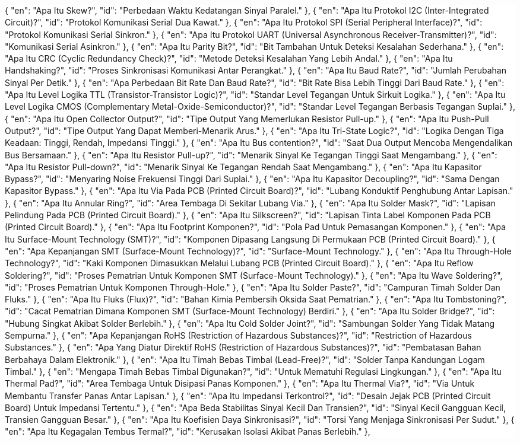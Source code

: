   { "en": "Apa Itu Skew?", "id": "Perbedaan Waktu Kedatangan Sinyal Paralel." },
  { "en": "Apa Itu Protokol I2C (Inter-Integrated Circuit)?", "id": "Protokol Komunikasi Serial Dua Kawat." },
  { "en": "Apa Itu Protokol SPI (Serial Peripheral Interface)?", "id": "Protokol Komunikasi Serial Sinkron." },
  { "en": "Apa Itu Protokol UART (Universal Asynchronous Receiver-Transmitter)?", "id": "Komunikasi Serial Asinkron." },
  { "en": "Apa Itu Parity Bit?", "id": "Bit Tambahan Untuk Deteksi Kesalahan Sederhana." },
  { "en": "Apa Itu CRC (Cyclic Redundancy Check)?", "id": "Metode Deteksi Kesalahan Yang Lebih Andal." },
  { "en": "Apa Itu Handshaking?", "id": "Proses Sinkronisasi Komunikasi Antar Perangkat." },
  { "en": "Apa Itu Baud Rate?", "id": "Jumlah Perubahan Sinyal Per Detik." },
  { "en": "Apa Perbedaan Bit Rate Dan Baud Rate?", "id": "Bit Rate Bisa Lebih Tinggi Dari Baud Rate." },
  { "en": "Apa Itu Level Logika TTL (Transistor-Transistor Logic)?", "id": "Standar Level Tegangan Untuk Sirkuit Logika." },
  { "en": "Apa Itu Level Logika CMOS (Complementary Metal-Oxide-Semiconductor)?", "id": "Standar Level Tegangan Berbasis Tegangan Suplai." },
  { "en": "Apa Itu Open Collector Output?", "id": "Tipe Output Yang Memerlukan Resistor Pull-up." },
  { "en": "Apa Itu Push-Pull Output?", "id": "Tipe Output Yang Dapat Memberi-Menarik Arus." },
  { "en": "Apa Itu Tri-State Logic?", "id": "Logika Dengan Tiga Keadaan: Tinggi, Rendah, Impedansi Tinggi." },
  { "en": "Apa Itu Bus contention?", "id": "Saat Dua Output Mencoba Mengendalikan Bus Bersamaan." },
  { "en": "Apa Itu Resistor Pull-up?", "id": "Menarik Sinyal Ke Tegangan Tinggi Saat Mengambang." },
  { "en": "Apa Itu Resistor Pull-down?", "id": "Menarik Sinyal Ke Tegangan Rendah Saat Mengambang." },
  { "en": "Apa Itu Kapasitor Bypass?", "id": "Menyaring Noise Frekuensi Tinggi Dari Suplai." },
  { "en": "Apa Itu Kapasitor Decoupling?", "id": "Sama Dengan Kapasitor Bypass." },
  { "en": "Apa Itu Via Pada PCB (Printed Circuit Board)?", "id": "Lubang Konduktif Penghubung Antar Lapisan." },
  { "en": "Apa Itu Annular Ring?", "id": "Area Tembaga Di Sekitar Lubang Via." },
  { "en": "Apa Itu Solder Mask?", "id": "Lapisan Pelindung Pada PCB (Printed Circuit Board)." },
  { "en": "Apa Itu Silkscreen?", "id": "Lapisan Tinta Label Komponen Pada PCB (Printed Circuit Board)." },
  { "en": "Apa Itu Footprint Komponen?", "id": "Pola Pad Untuk Pemasangan Komponen." },
  { "en": "Apa Itu Surface-Mount Technology (SMT)?", "id": "Komponen Dipasang Langsung Di Permukaan PCB (Printed Circuit Board)." },
  { "en": "Apa Kepanjangan SMT (Surface-Mount Technology)?", "id": "Surface-Mount Technology." },
  { "en": "Apa Itu Through-Hole Technology?", "id": "Kaki Komponen Dimasukkan Melalui Lubang PCB (Printed Circuit Board)." },
  { "en": "Apa Itu Reflow Soldering?", "id": "Proses Pematrian Untuk Komponen SMT (Surface-Mount Technology)." },
  { "en": "Apa Itu Wave Soldering?", "id": "Proses Pematrian Untuk Komponen Through-Hole." },
  { "en": "Apa Itu Solder Paste?", "id": "Campuran Timah Solder Dan Fluks." },
  { "en": "Apa Itu Fluks (Flux)?", "id": "Bahan Kimia Pembersih Oksida Saat Pematrian." },
  { "en": "Apa Itu Tombstoning?", "id": "Cacat Pematrian Dimana Komponen SMT (Surface-Mount Technology) Berdiri." },
  { "en": "Apa Itu Solder Bridge?", "id": "Hubung Singkat Akibat Solder Berlebih." },
  { "en": "Apa Itu Cold Solder Joint?", "id": "Sambungan Solder Yang Tidak Matang Sempurna." },
  { "en": "Apa Kepanjangan RoHS (Restriction of Hazardous Substances)?", "id": "Restriction of Hazardous Substances." },
  { "en": "Apa Yang Diatur Direktif RoHS (Restriction of Hazardous Substances)?", "id": "Pembatasan Bahan Berbahaya Dalam Elektronik." },
  { "en": "Apa Itu Timah Bebas Timbal (Lead-Free)?", "id": "Solder Tanpa Kandungan Logam Timbal." },
  { "en": "Mengapa Timah Bebas Timbal Digunakan?", "id": "Untuk Mematuhi Regulasi Lingkungan." },
  { "en": "Apa Itu Thermal Pad?", "id": "Area Tembaga Untuk Disipasi Panas Komponen." },
  { "en": "Apa Itu Thermal Via?", "id": "Via Untuk Membantu Transfer Panas Antar Lapisan." },
  { "en": "Apa Itu Impedansi Terkontrol?", "id": "Desain Jejak PCB (Printed Circuit Board) Untuk Impedansi Tertentu." },
  { "en": "Apa Beda Stabilitas Sinyal Kecil Dan Transien?", "id": "Sinyal Kecil Gangguan Kecil, Transien Gangguan Besar." },
  { "en": "Apa Itu Koefisien Daya Sinkronisasi?", "id": "Torsi Yang Menjaga Sinkronisasi Per Sudut." },
  { "en": "Apa Itu Kegagalan Tembus Termal?", "id": "Kerusakan Isolasi Akibat Panas Berlebih." },